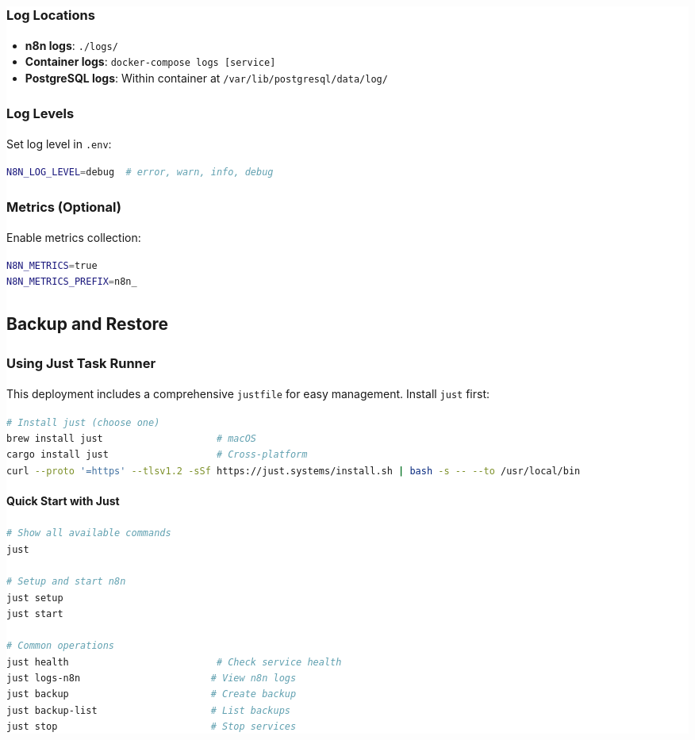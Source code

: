 ### Log Locations

- **n8n logs**: `./logs/`
- **Container logs**: `docker-compose logs [service]`
- **PostgreSQL logs**: Within container at `/var/lib/postgresql/data/log/`

### Log Levels

Set log level in `.env`:

```bash
N8N_LOG_LEVEL=debug  # error, warn, info, debug
```

### Metrics (Optional)

Enable metrics collection:

```bash
N8N_METRICS=true
N8N_METRICS_PREFIX=n8n_
```

## Backup and Restore

### Using Just Task Runner

This deployment includes a comprehensive `justfile` for easy management. Install `just` first:

```bash
# Install just (choose one)
brew install just                    # macOS
cargo install just                   # Cross-platform
curl --proto '=https' --tlsv1.2 -sSf https://just.systems/install.sh | bash -s -- --to /usr/local/bin
```

#### Quick Start with Just

```bash
# Show all available commands
just

# Setup and start n8n
just setup
just start

# Common operations
just health                          # Check service health
just logs-n8n                       # View n8n logs
just backup                         # Create backup
just backup-list                    # List backups
just stop                           # Stop services
```
